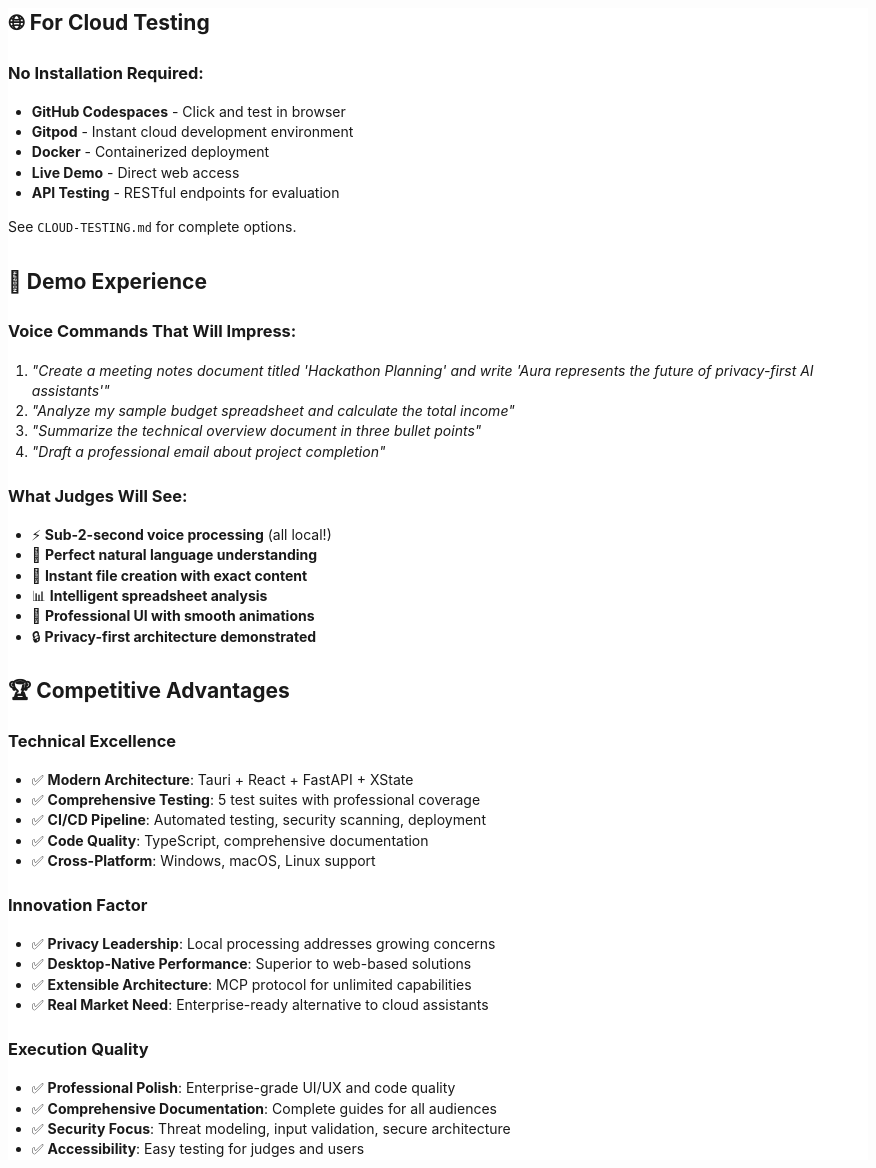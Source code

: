 ## 🌐 For Cloud Testing

### **No Installation Required:**
- **GitHub Codespaces** - Click and test in browser
- **Gitpod** - Instant cloud development environment
- **Docker** - Containerized deployment
- **Live Demo** - Direct web access
- **API Testing** - RESTful endpoints for evaluation

See `CLOUD-TESTING.md` for complete options.

## 🎪 Demo Experience

### **Voice Commands That Will Impress:**
1. *"Create a meeting notes document titled 'Hackathon Planning' and write 'Aura represents the future of privacy-first AI assistants'"*
2. *"Analyze my sample budget spreadsheet and calculate the total income"*
3. *"Summarize the technical overview document in three bullet points"*
4. *"Draft a professional email about project completion"*

### **What Judges Will See:**
- ⚡ **Sub-2-second voice processing** (all local!)
- 🧠 **Perfect natural language understanding**
- 📁 **Instant file creation with exact content**
- 📊 **Intelligent spreadsheet analysis**
- 🎨 **Professional UI with smooth animations**
- 🔒 **Privacy-first architecture demonstrated**

## 🏆 Competitive Advantages

### **Technical Excellence**
- ✅ **Modern Architecture**: Tauri + React + FastAPI + XState
- ✅ **Comprehensive Testing**: 5 test suites with professional coverage
- ✅ **CI/CD Pipeline**: Automated testing, security scanning, deployment
- ✅ **Code Quality**: TypeScript, comprehensive documentation
- ✅ **Cross-Platform**: Windows, macOS, Linux support

### **Innovation Factor**
- ✅ **Privacy Leadership**: Local processing addresses growing concerns
- ✅ **Desktop-Native Performance**: Superior to web-based solutions
- ✅ **Extensible Architecture**: MCP protocol for unlimited capabilities
- ✅ **Real Market Need**: Enterprise-ready alternative to cloud assistants

### **Execution Quality**
- ✅ **Professional Polish**: Enterprise-grade UI/UX and code quality
- ✅ **Comprehensive Documentation**: Complete guides for all audiences
- ✅ **Security Focus**: Threat modeling, input validation, secure architecture
- ✅ **Accessibility**: Easy testing for judges and users
